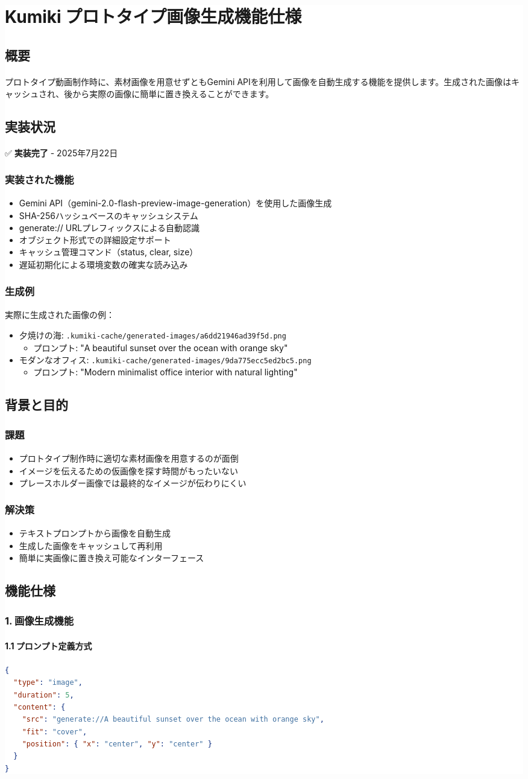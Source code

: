 # Kumiki プロトタイプ画像生成機能仕様

## 概要

プロトタイプ動画制作時に、素材画像を用意せずともGemini APIを利用して画像を自動生成する機能を提供します。生成された画像はキャッシュされ、後から実際の画像に簡単に置き換えることができます。

## 実装状況

✅ **実装完了** - 2025年7月22日

### 実装された機能
- Gemini API（gemini-2.0-flash-preview-image-generation）を使用した画像生成
- SHA-256ハッシュベースのキャッシュシステム
- generate:// URLプレフィックスによる自動認識
- オブジェクト形式での詳細設定サポート
- キャッシュ管理コマンド（status, clear, size）
- 遅延初期化による環境変数の確実な読み込み

### 生成例
実際に生成された画像の例：
- 夕焼けの海: `.kumiki-cache/generated-images/a6dd21946ad39f5d.png` 
  - プロンプト: "A beautiful sunset over the ocean with orange sky"
- モダンなオフィス: `.kumiki-cache/generated-images/9da775ecc5ed2bc5.png`
  - プロンプト: "Modern minimalist office interior with natural lighting"

## 背景と目的

### 課題
- プロトタイプ制作時に適切な素材画像を用意するのが面倒
- イメージを伝えるための仮画像を探す時間がもったいない
- プレースホルダー画像では最終的なイメージが伝わりにくい

### 解決策
- テキストプロンプトから画像を自動生成
- 生成した画像をキャッシュして再利用
- 簡単に実画像に置き換え可能なインターフェース

## 機能仕様

### 1. 画像生成機能

#### 1.1 プロンプト定義方式
```json
{
  "type": "image",
  "duration": 5,
  "content": {
    "src": "generate://A beautiful sunset over the ocean with orange sky",
    "fit": "cover",
    "position": { "x": "center", "y": "center" }
  }
}
```

